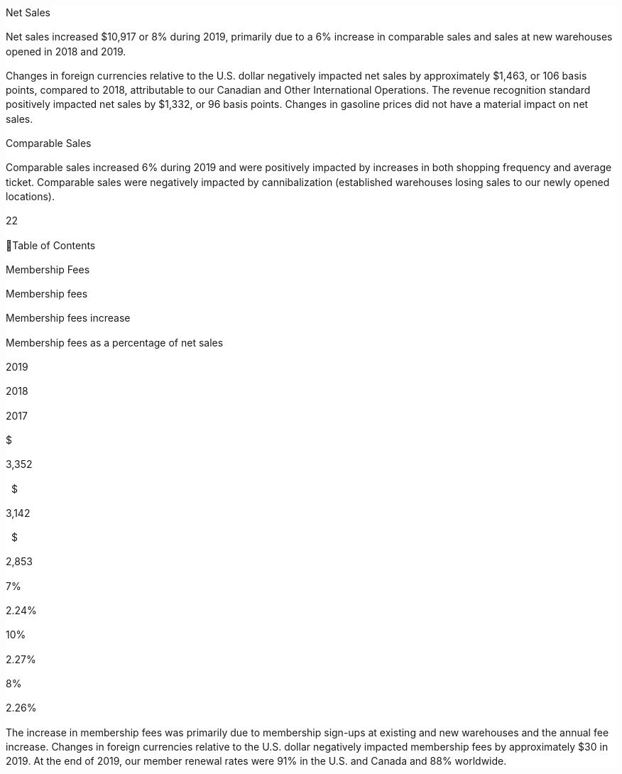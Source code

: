 Net Sales

Net sales increased $10,917 or 8% during 2019, primarily due to a 6% increase in comparable sales and sales at new warehouses opened in 2018
and 2019.

Changes in foreign currencies relative to the U.S. dollar negatively impacted net sales by approximately $1,463, or 106 basis points, compared to
2018, attributable to our Canadian and Other International Operations. The revenue recognition standard positively impacted net sales by $1,332, or
96 basis points. Changes in gasoline prices did not have a material impact on net sales.

Comparable Sales

Comparable  sales  increased  6% during  2019 and  were  positively  impacted  by  increases  in  both  shopping  frequency  and  average  ticket.
Comparable sales were negatively impacted by cannibalization (established warehouses losing sales to our newly opened locations).

22

Table of Contents

Membership Fees

Membership fees

Membership fees increase

Membership fees as a percentage of net sales

2019

2018

2017

$

3,352

  $

3,142

  $

2,853

7%

2.24%

10%

2.27%

8%

2.26%

The increase in membership fees was primarily due to membership sign-ups at existing and new warehouses and the annual fee increase. Changes
in foreign currencies relative to the U.S. dollar negatively impacted membership fees by approximately $30 in 2019. At the end of 2019, our member
renewal rates were 91% in the U.S. and Canada and 88% worldwide.
